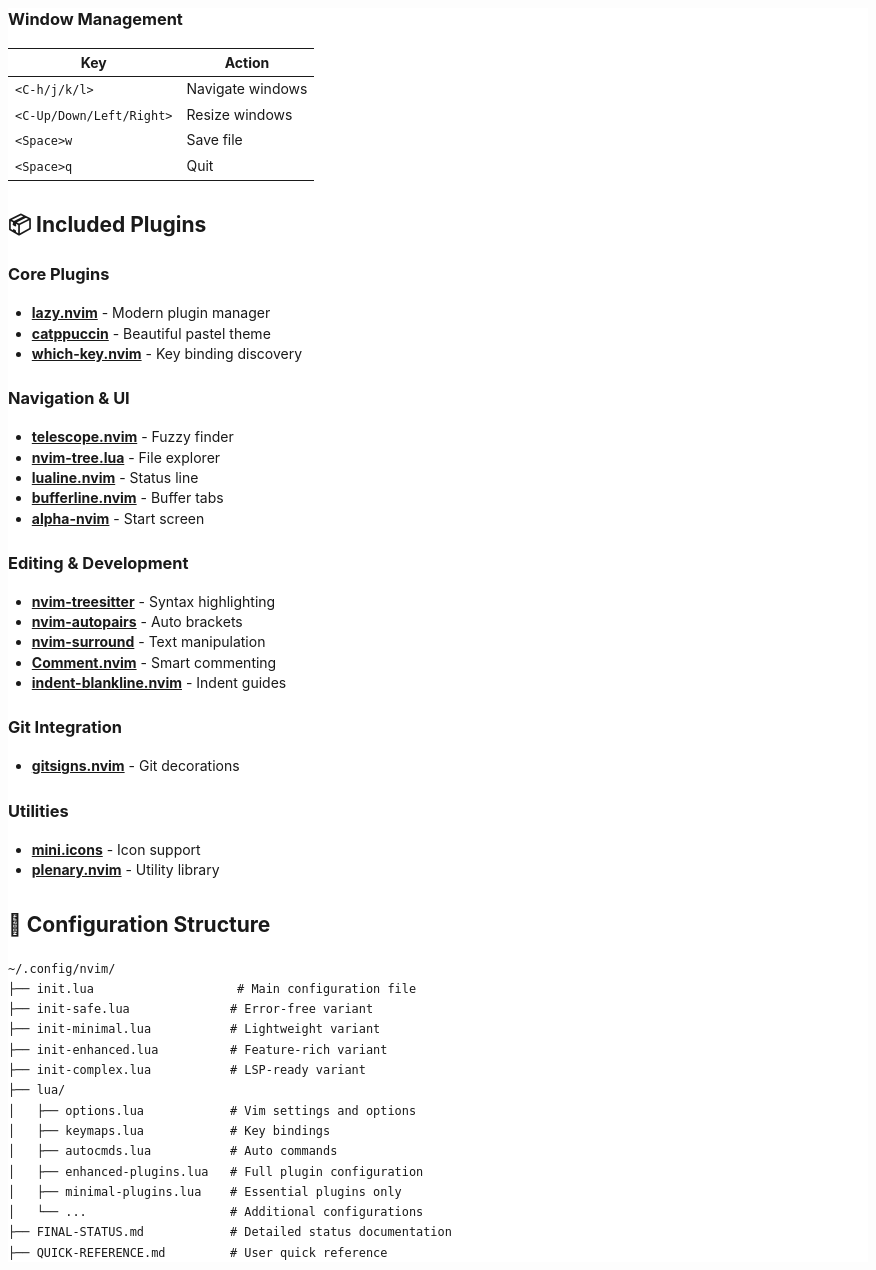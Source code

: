 ### Window Management

| Key                      | Action           |
| ------------------------ | ---------------- |
| `<C-h/j/k/l>`            | Navigate windows |
| `<C-Up/Down/Left/Right>` | Resize windows   |
| `<Space>w`               | Save file        |
| `<Space>q`               | Quit             |

## 📦 Included Plugins

### Core Plugins

- **[lazy.nvim](https://github.com/folke/lazy.nvim)** - Modern plugin manager
- **[catppuccin](https://github.com/catppuccin/nvim)** - Beautiful pastel theme
- **[which-key.nvim](https://github.com/folke/which-key.nvim)** - Key binding discovery

### Navigation & UI

- **[telescope.nvim](https://github.com/nvim-telescope/telescope.nvim)** - Fuzzy finder
- **[nvim-tree.lua](https://github.com/nvim-tree/nvim-tree.lua)** - File explorer
- **[lualine.nvim](https://github.com/nvim-lualine/lualine.nvim)** - Status line
- **[bufferline.nvim](https://github.com/akinsho/bufferline.nvim)** - Buffer tabs
- **[alpha-nvim](https://github.com/goolord/alpha-nvim)** - Start screen

### Editing & Development

- **[nvim-treesitter](https://github.com/nvim-treesitter/nvim-treesitter)** - Syntax highlighting
- **[nvim-autopairs](https://github.com/windwp/nvim-autopairs)** - Auto brackets
- **[nvim-surround](https://github.com/kylechui/nvim-surround)** - Text manipulation
- **[Comment.nvim](https://github.com/numToStr/Comment.nvim)** - Smart commenting
- **[indent-blankline.nvim](https://github.com/lukas-reineke/indent-blankline.nvim)** - Indent guides

### Git Integration

- **[gitsigns.nvim](https://github.com/lewis6991/gitsigns.nvim)** - Git decorations

### Utilities

- **[mini.icons](https://github.com/echasnovski/mini.icons)** - Icon support
- **[plenary.nvim](https://github.com/nvim-lua/plenary.nvim)** - Utility library

## 🔧 Configuration Structure

```
~/.config/nvim/
├── init.lua                    # Main configuration file
├── init-safe.lua              # Error-free variant
├── init-minimal.lua           # Lightweight variant
├── init-enhanced.lua          # Feature-rich variant
├── init-complex.lua           # LSP-ready variant
├── lua/
│   ├── options.lua            # Vim settings and options
│   ├── keymaps.lua            # Key bindings
│   ├── autocmds.lua           # Auto commands
│   ├── enhanced-plugins.lua   # Full plugin configuration
│   ├── minimal-plugins.lua    # Essential plugins only
│   └── ...                    # Additional configurations
├── FINAL-STATUS.md            # Detailed status documentation
├── QUICK-REFERENCE.md         # User quick reference
```
